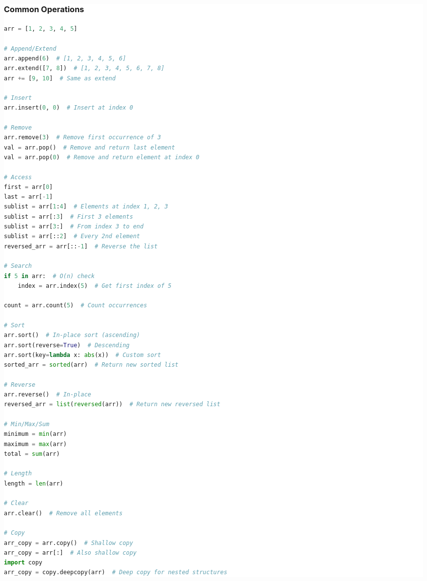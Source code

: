 ### Common Operations
```python
arr = [1, 2, 3, 4, 5]

# Append/Extend
arr.append(6)  # [1, 2, 3, 4, 5, 6]
arr.extend([7, 8])  # [1, 2, 3, 4, 5, 6, 7, 8]
arr += [9, 10]  # Same as extend

# Insert
arr.insert(0, 0)  # Insert at index 0

# Remove
arr.remove(3)  # Remove first occurrence of 3
val = arr.pop()  # Remove and return last element
val = arr.pop(0)  # Remove and return element at index 0

# Access
first = arr[0]
last = arr[-1]
sublist = arr[1:4]  # Elements at index 1, 2, 3
sublist = arr[:3]  # First 3 elements
sublist = arr[3:]  # From index 3 to end
sublist = arr[::2]  # Every 2nd element
reversed_arr = arr[::-1]  # Reverse the list

# Search
if 5 in arr:  # O(n) check
    index = arr.index(5)  # Get first index of 5
    
count = arr.count(5)  # Count occurrences

# Sort
arr.sort()  # In-place sort (ascending)
arr.sort(reverse=True)  # Descending
arr.sort(key=lambda x: abs(x))  # Custom sort
sorted_arr = sorted(arr)  # Return new sorted list

# Reverse
arr.reverse()  # In-place
reversed_arr = list(reversed(arr))  # Return new reversed list

# Min/Max/Sum
minimum = min(arr)
maximum = max(arr)
total = sum(arr)

# Length
length = len(arr)

# Clear
arr.clear()  # Remove all elements

# Copy
arr_copy = arr.copy()  # Shallow copy
arr_copy = arr[:]  # Also shallow copy
import copy
arr_copy = copy.deepcopy(arr)  # Deep copy for nested structures
```
